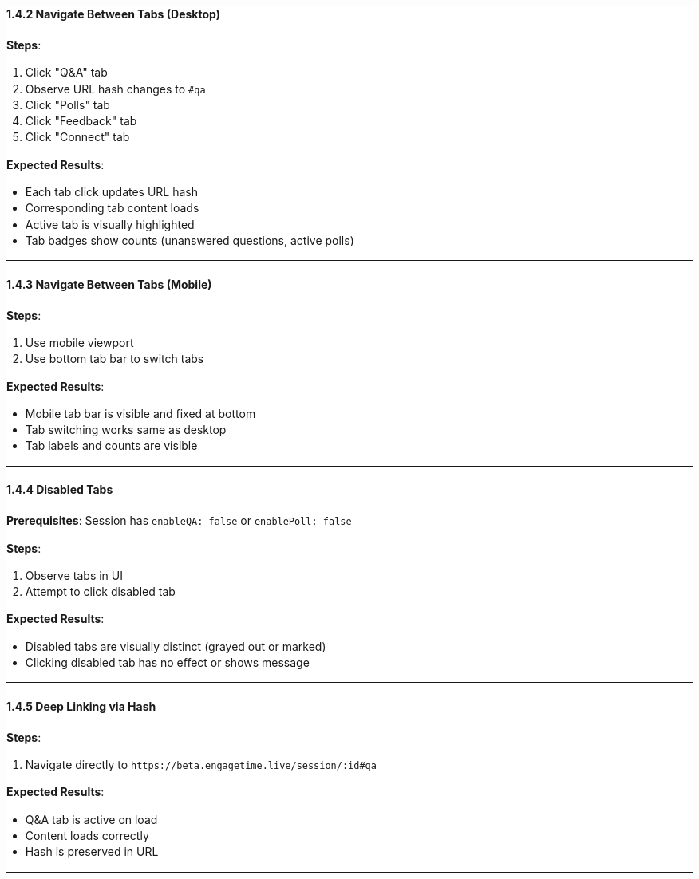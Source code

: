 
#### 1.4.2 Navigate Between Tabs (Desktop)

**Steps**:

1. Click "Q&A" tab
2. Observe URL hash changes to `#qa`
3. Click "Polls" tab
4. Click "Feedback" tab
5. Click "Connect" tab

**Expected Results**:

- Each tab click updates URL hash
- Corresponding tab content loads
- Active tab is visually highlighted
- Tab badges show counts (unanswered questions, active polls)

---

#### 1.4.3 Navigate Between Tabs (Mobile)

**Steps**:

1. Use mobile viewport
2. Use bottom tab bar to switch tabs

**Expected Results**:

- Mobile tab bar is visible and fixed at bottom
- Tab switching works same as desktop
- Tab labels and counts are visible

---

#### 1.4.4 Disabled Tabs

**Prerequisites**: Session has `enableQA: false` or `enablePoll: false`

**Steps**:

1. Observe tabs in UI
2. Attempt to click disabled tab

**Expected Results**:

- Disabled tabs are visually distinct (grayed out or marked)
- Clicking disabled tab has no effect or shows message

---

#### 1.4.5 Deep Linking via Hash

**Steps**:

1. Navigate directly to `https://beta.engagetime.live/session/:id#qa`

**Expected Results**:

- Q&A tab is active on load
- Content loads correctly
- Hash is preserved in URL

---
